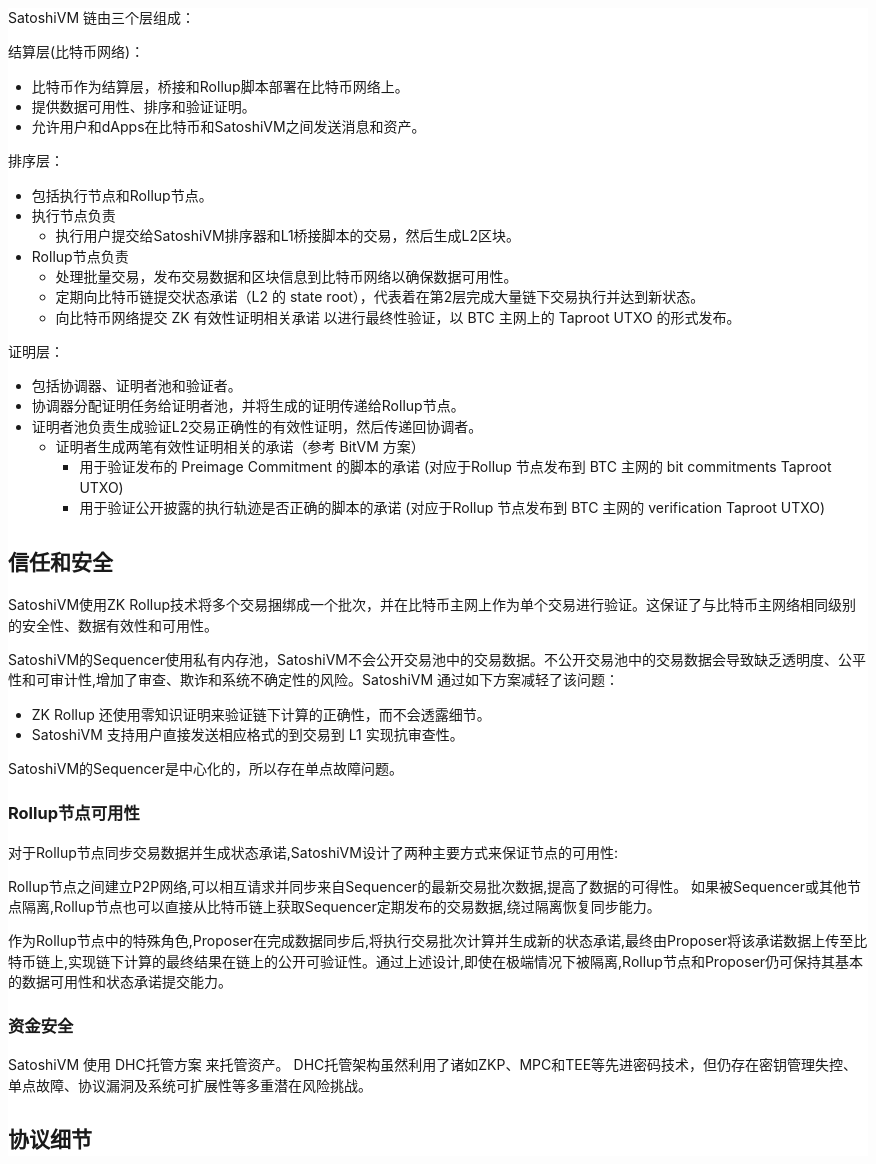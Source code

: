 SatoshiVM 链由三个层组成：

结算层(比特币网络)：
- 比特币作为结算层，桥接和Rollup脚本部署在比特币网络上。
- 提供数据可用性、排序和验证证明。
- 允许用户和dApps在比特币和SatoshiVM之间发送消息和资产。

排序层：
- 包括执行节点和Rollup节点。
- 执行节点负责
  - 执行用户提交给SatoshiVM排序器和L1桥接脚本的交易，然后生成L2区块。
- Rollup节点负责
  - 处理批量交易，发布交易数据和区块信息到比特币网络以确保数据可用性。
  - 定期向比特币链提交状态承诺（L2 的 state root），代表着在第2层完成大量链下交易执行并达到新状态。
  - 向比特币网络提交 ZK 有效性证明相关承诺 以进行最终性验证，以 BTC 主网上的 Taproot UTXO 的形式发布。

证明层：
- 包括协调器、证明者池和验证者。
- 协调器分配证明任务给证明者池，并将生成的证明传递给Rollup节点。
- 证明者池负责生成验证L2交易正确性的有效性证明，然后传递回协调者。
  - 证明者生成两笔有效性证明相关的承诺（参考 BitVM 方案）
    - 用于验证发布的 Preimage Commitment 的脚本的承诺 (对应于Rollup 节点发布到 BTC 主网的 bit commitments Taproot UTXO) <!--，称为 bit commitments Taproot -->
    - 用于验证公开披露的执行轨迹是否正确的脚本的承诺 (对应于Rollup 节点发布到 BTC 主网的 verification Taproot UTXO) <!--，，称为 verification 承诺 -->

## 信任和安全

SatoshiVM使用ZK Rollup技术将多个交易捆绑成一个批次，并在比特币主网上作为单个交易进行验证。这保证了与比特币主网络相同级别的安全性、数据有效性和可用性。

SatoshiVM的Sequencer使用私有内存池，SatoshiVM不会公开交易池中的交易数据。不公开交易池中的交易数据会导致缺乏透明度、公平性和可审计性,增加了审查、欺诈和系统不确定性的风险。SatoshiVM 通过如下方案减轻了该问题：
- ZK Rollup 还使用零知识证明来验证链下计算的正确性，而不会透露细节。
- SatoshiVM 支持用户直接发送相应格式的到交易到 L1 实现抗审查性。

SatoshiVM的Sequencer是中心化的，所以存在单点故障问题。

### Rollup节点可用性
对于Rollup节点同步交易数据并生成状态承诺,SatoshiVM设计了两种主要方式来保证节点的可用性:

Rollup节点之间建立P2P网络,可以相互请求并同步来自Sequencer的最新交易批次数据,提高了数据的可得性。
如果被Sequencer或其他节点隔离,Rollup节点也可以直接从比特币链上获取Sequencer定期发布的交易数据,绕过隔离恢复同步能力。

作为Rollup节点中的特殊角色,Proposer在完成数据同步后,将执行交易批次计算并生成新的状态承诺,最终由Proposer将该承诺数据上传至比特币链上,实现链下计算的最终结果在链上的公开可验证性。通过上述设计,即使在极端情况下被隔离,Rollup节点和Proposer仍可保持其基本的数据可用性和状态承诺提交能力。

### 资金安全
SatoshiVM 使用 DHC托管方案 来托管资产。 
DHC托管架构虽然利用了诸如ZKP、MPC和TEE等先进密码技术，但仍存在密钥管理失控、单点故障、协议漏洞及系统可扩展性等多重潜在风险挑战。







## 协议细节
